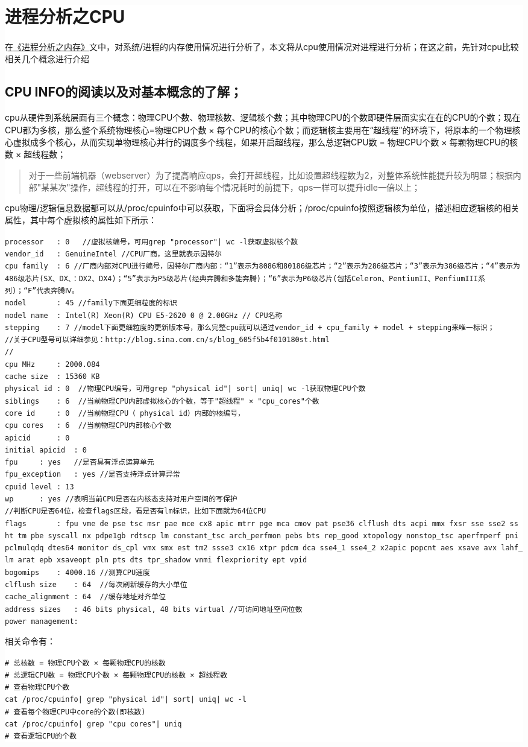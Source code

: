 进程分析之CPU
=================

在[《进程分析之内存》](./memory.md)文中，对系统/进程的内存使用情况进行分析了，本文将从cpu使用情况对进程进行分析；在这之前，先针对cpu比较相关几个概念进行介绍

## CPU INFO的阅读以及对基本概念的了解；

cpu从硬件到系统层面有三个概念：物理CPU个数、物理核数、逻辑核个数；其中物理CPU的个数即硬件层面实实在在的CPU的个数；现在CPU都为多核，那么整个系统物理核心=物理CPU个数 × 每个CPU的核心个数；而逻辑核主要用在“超线程”的环境下，将原本的一个物理核心虚拟成多个核心，从而实现单物理核心并行的调度多个线程，如果开启超线程，那么总逻辑CPU数 = 物理CPU个数 × 每颗物理CPU的核数 × 超线程数；

> 对于一些前端机器（webserver）为了提高响应qps，会打开超线程，比如设置超线程数为2，对整体系统性能提升较为明显；根据内部"某某次"操作，超线程的打开，可以在不影响每个情况耗时的前提下，qps一样可以提升idle一倍以上；

cpu物理/逻辑信息数据都可以从/proc/cpuinfo中可以获取，下面将会具体分析；/proc/cpuinfo按照逻辑核为单位，描述相应逻辑核的相关属性，其中每个虚拟核的属性如下所示：

    processor	: 0   //虚拟核编号，可用grep "processor"| wc -l获取虚拟核个数
    vendor_id	: GenuineIntel //CPU厂商，这里就表示因特尔
    cpu family	: 6 //厂商内部对CPU进行编号，因特尔厂商内部：“1”表示为8086和80186级芯片；“2”表示为286级芯片；“3”表示为386级芯片；“4”表示为486级芯片(SX、DX、：DX2、DX4)；“5”表示为P5级芯片(经典奔腾和多能奔腾)；“6”表示为P6级芯片(包括Celeron、PentiumII、PenfiumIII系列)；“F”代表奔腾Ⅳ。
    model		: 45 //family下面更细粒度的标识
    model name	: Intel(R) Xeon(R) CPU E5-2620 0 @ 2.00GHz // CPU名称
    stepping	: 7 //model下面更细粒度的更新版本号，那么完整cpu就可以通过vendor_id + cpu_family + model + stepping来唯一标识；
    //关于CPU型号可以详细参见：http://blog.sina.com.cn/s/blog_605f5b4f010180st.html
    //
    cpu MHz		: 2000.084
    cache size	: 15360 KB
    physical id	: 0  //物理CPU编号，可用grep "physical id"| sort| uniq| wc -l获取物理CPU个数
    siblings	: 6  //当前物理CPU内部虚拟核心的个数，等于"超线程" × "cpu_cores"个数
    core id		: 0  //当前物理CPU（ physical id）内部的核编号，
    cpu cores	: 6  //当前物理CPU内部核心个数
    apicid		: 0
    initial apicid	: 0
    fpu		: yes   //是否具有浮点运算单元
    fpu_exception	: yes //是否支持浮点计算异常
    cpuid level	: 13
    wp		: yes //表明当前CPU是否在内核态支持对用户空间的写保护
    //判断CPU是否64位，检查flags区段，看是否有lm标识，比如下面就为64位CPU
    flags		: fpu vme de pse tsc msr pae mce cx8 apic mtrr pge mca cmov pat pse36 clflush dts acpi mmx fxsr sse sse2 ss ht tm pbe syscall nx pdpe1gb rdtscp lm constant_tsc arch_perfmon pebs bts rep_good xtopology nonstop_tsc aperfmperf pni pclmulqdq dtes64 monitor ds_cpl vmx smx est tm2 ssse3 cx16 xtpr pdcm dca sse4_1 sse4_2 x2apic popcnt aes xsave avx lahf_lm arat epb xsaveopt pln pts dts tpr_shadow vnmi flexpriority ept vpid
    bogomips	: 4000.16 //测算CPU速度
    clflush size	: 64  //每次刷新缓存的大小单位
    cache_alignment	: 64  //缓存地址对齐单位
    address sizes	: 46 bits physical, 48 bits virtual //可访问地址空间位数
    power management:

相关命令有：

    # 总核数 = 物理CPU个数 × 每颗物理CPU的核数
    # 总逻辑CPU数 = 物理CPU个数 × 每颗物理CPU的核数 × 超线程数
    # 查看物理CPU个数
    cat /proc/cpuinfo| grep "physical id"| sort| uniq| wc -l
    # 查看每个物理CPU中core的个数(即核数)
    cat /proc/cpuinfo| grep "cpu cores"| uniq
    # 查看逻辑CPU的个数